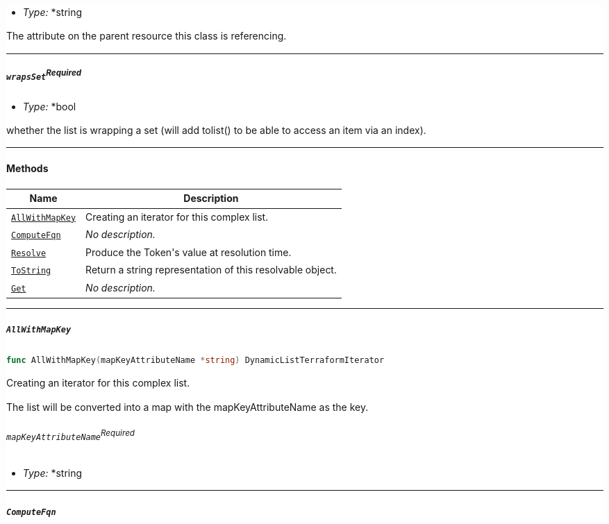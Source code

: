 - *Type:* *string

The attribute on the parent resource this class is referencing.

---

##### `wrapsSet`<sup>Required</sup> <a name="wrapsSet" id="@cdktf/provider-consul.configEntryServiceSplitter.ConfigEntryServiceSplitterSplitsList.Initializer.parameter.wrapsSet"></a>

- *Type:* *bool

whether the list is wrapping a set (will add tolist() to be able to access an item via an index).

---

#### Methods <a name="Methods" id="Methods"></a>

| **Name** | **Description** |
| --- | --- |
| <code><a href="#@cdktf/provider-consul.configEntryServiceSplitter.ConfigEntryServiceSplitterSplitsList.allWithMapKey">AllWithMapKey</a></code> | Creating an iterator for this complex list. |
| <code><a href="#@cdktf/provider-consul.configEntryServiceSplitter.ConfigEntryServiceSplitterSplitsList.computeFqn">ComputeFqn</a></code> | *No description.* |
| <code><a href="#@cdktf/provider-consul.configEntryServiceSplitter.ConfigEntryServiceSplitterSplitsList.resolve">Resolve</a></code> | Produce the Token's value at resolution time. |
| <code><a href="#@cdktf/provider-consul.configEntryServiceSplitter.ConfigEntryServiceSplitterSplitsList.toString">ToString</a></code> | Return a string representation of this resolvable object. |
| <code><a href="#@cdktf/provider-consul.configEntryServiceSplitter.ConfigEntryServiceSplitterSplitsList.get">Get</a></code> | *No description.* |

---

##### `AllWithMapKey` <a name="AllWithMapKey" id="@cdktf/provider-consul.configEntryServiceSplitter.ConfigEntryServiceSplitterSplitsList.allWithMapKey"></a>

```go
func AllWithMapKey(mapKeyAttributeName *string) DynamicListTerraformIterator
```

Creating an iterator for this complex list.

The list will be converted into a map with the mapKeyAttributeName as the key.

###### `mapKeyAttributeName`<sup>Required</sup> <a name="mapKeyAttributeName" id="@cdktf/provider-consul.configEntryServiceSplitter.ConfigEntryServiceSplitterSplitsList.allWithMapKey.parameter.mapKeyAttributeName"></a>

- *Type:* *string

---

##### `ComputeFqn` <a name="ComputeFqn" id="@cdktf/provider-consul.configEntryServiceSplitter.ConfigEntryServiceSplitterSplitsList.computeFqn"></a>
